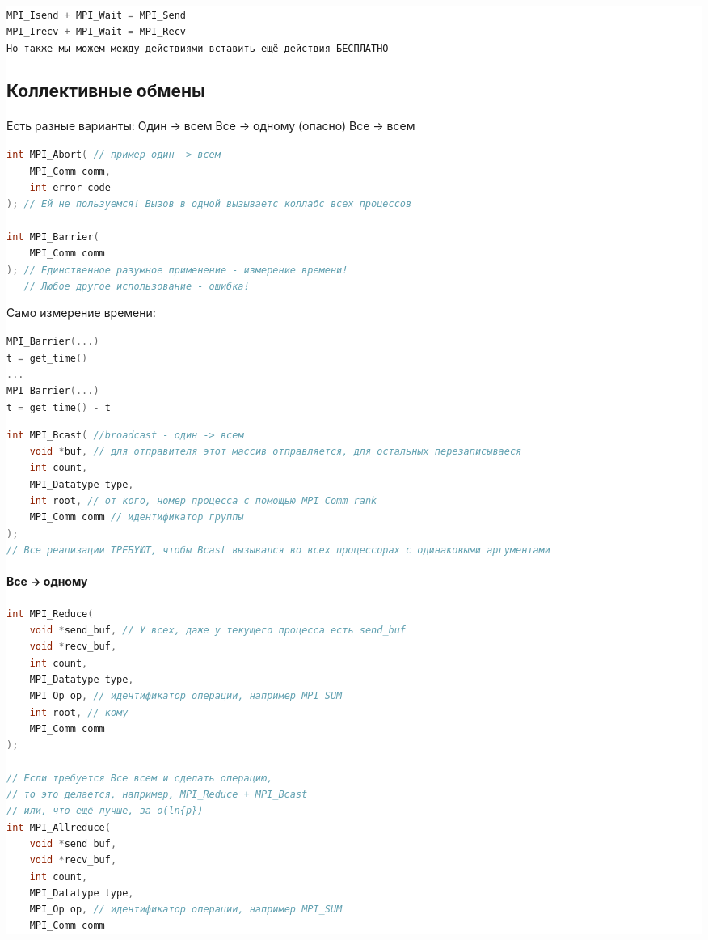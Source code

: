 ```c
MPI_Isend + MPI_Wait = MPI_Send
MPI_Irecv + MPI_Wait = MPI_Recv
Но также мы можем между действиями вставить ещё действия БЕСПЛАТНО
```

## Коллективные обмены
Есть разные варианты:
Один -> всем
Все -> одному (опасно)
Все -> всем

```cpp
int MPI_Abort( // пример один -> всем
	MPI_Comm comm,
	int error_code
); // Ей не пользуемся! Вызов в одной вызываетс коллабс всех процессов

int MPI_Barrier(
	MPI_Comm comm
); // Единственное разумное применение - измерение времени! 
   // Любое другое использование - ошибка!
```

Само измерение времени:
```cpp
MPI_Barrier(...)
t = get_time()
...
MPI_Barrier(...)
t = get_time() - t
```

```cpp
int MPI_Bcast( //broadcast - один -> всем
	void *buf, // для отправителя этот массив отправляется, для остальных перезаписываеся
	int count,
	MPI_Datatype type,
	int root, // от кого, номер процесса с помощью MPI_Comm_rank
	MPI_Comm comm // идентификатор группы
);
// Все реализации ТРЕБУЮТ, чтобы Bcast вызывался во всех процессорах с одинаковыми аргументами
```

#### Все -> одному
```cpp
int MPI_Reduce(
	void *send_buf, // У всех, даже у текущего процесса есть send_buf
	void *recv_buf,
	int count,
	MPI_Datatype type,
	MPI_Op op, // идентификатор операции, например MPI_SUM
	int root, // кому
	MPI_Comm comm
);

// Если требуется Все всем и сделать операцию, 
// то это делается, например, MPI_Reduce + MPI_Bcast
// или, что ещё лучше, за o(ln{p})
int MPI_Allreduce(
	void *send_buf,
	void *recv_buf,
	int count,
	MPI_Datatype type,
	MPI_Op op, // идентификатор операции, например MPI_SUM
	MPI_Comm comm
```